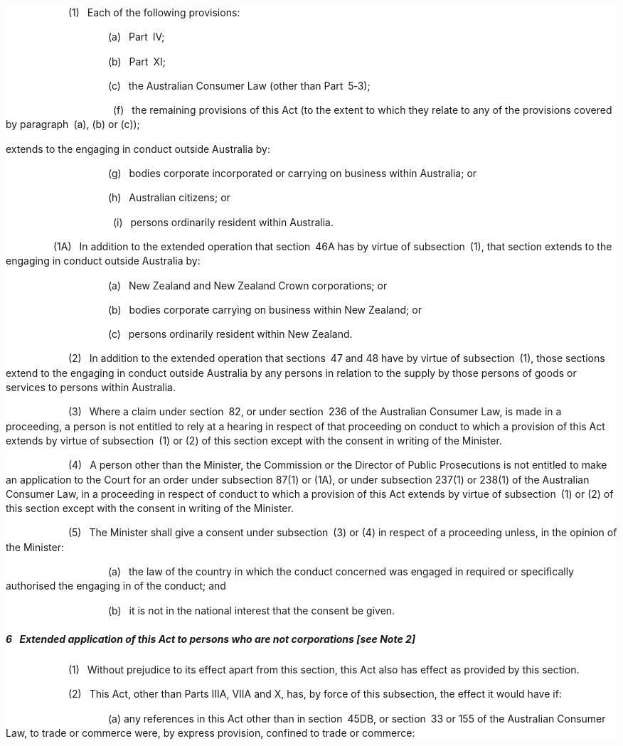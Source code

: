              (1)  Each of the following provisions:

                     (a)  Part IV;

                     (b)  Part XI;

                     (c)  the Australian Consumer Law (other than Part 5‑3);

                      (f)  the remaining provisions of this Act (to the extent to which they relate to any of the provisions covered by paragraph (a), (b) or (c));

extends to the engaging in conduct outside Australia by:

                     (g)  bodies corporate incorporated or carrying on business within Australia; or

                     (h)  Australian citizens; or

                      (i)  persons ordinarily resident within Australia.

          (1A)  In addition to the extended operation that section 46A has by virtue of subsection (1), that section extends to the engaging in conduct outside Australia by:

                     (a)  New Zealand and New Zealand Crown corporations; or

                     (b)  bodies corporate carrying on business within New Zealand; or

                     (c)  persons ordinarily resident within   New Zealand.

             (2)  In addition to the extended operation that sections 47 and 48 have by virtue of subsection (1), those sections extend to the engaging in conduct outside Australia by any persons in relation to the supply by those persons of goods or services to persons within Australia.

             (3)  Where a claim under section 82, or under section 236 of the Australian Consumer Law, is made in a proceeding, a person is not entitled to rely at a hearing in respect of that proceeding on conduct to which a provision of this Act extends by virtue of subsection (1) or (2) of this section except with the consent in writing of the Minister.

             (4)  A person other than the Minister, the Commission or the Director of Public Prosecutions is not entitled to make an application to the Court for an order under subsection 87(1) or (1A), or under subsection 237(1) or 238(1) of the Australian Consumer Law, in a proceeding in respect of conduct to which a provision of this Act extends by virtue of subsection (1) or (2) of this section except with the consent in writing of the Minister.

             (5)  The Minister shall give a consent under subsection (3) or (4) in respect of a proceeding unless, in the opinion of the Minister:

                     (a)  the law of the country in which the conduct concerned was engaged in required or specifically authorised the engaging in of the conduct; and

                     (b)  it is not in the national interest that the consent be given.

##### <a id="6"></a>6  Extended application of this Act to persons who are not corporations [_see_ Note 2]

             (1)  Without prejudice to its effect apart from this section, this Act also has effect as provided by this section.

             (2)  This Act, other than Parts IIIA, VIIA and X, has, by force of this subsection, the effect it would have if:

                     (a)  any references in this Act other than in section 45DB, or section 33 or 155 of the Australian Consumer Law, to trade or commerce were, by express provision, confined to trade or commerce:
